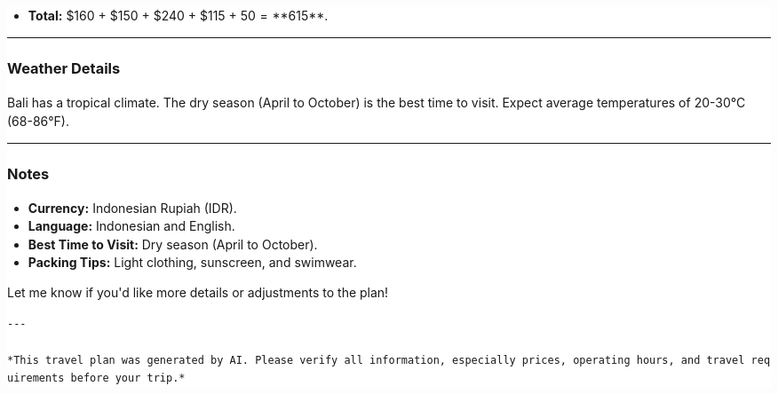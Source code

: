 - **Total:** $160 + $150 + $240 + $115 + $50 = **$615**.  

---

### **Weather Details**
Bali has a tropical climate. The dry season (April to October) is the best time to visit. Expect average temperatures of 20-30°C (68-86°F).

---

### **Notes**
- **Currency:** Indonesian Rupiah (IDR).  
- **Language:** Indonesian and English.  
- **Best Time to Visit:** Dry season (April to October).  
- **Packing Tips:** Light clothing, sunscreen, and swimwear.  

Let me know if you'd like more details or adjustments to the plan!

    ---

    *This travel plan was generated by AI. Please verify all information, especially prices, operating hours, and travel requirements before your trip.*
